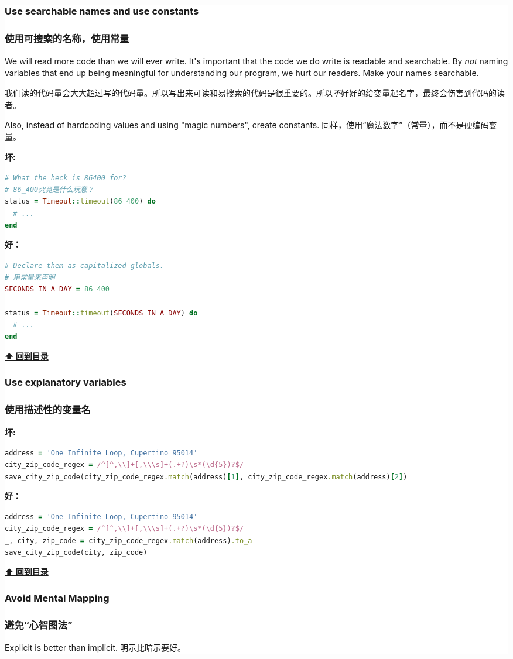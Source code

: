 
### Use searchable names and use constants
### 使用可搜索的名称，使用常量

We will read more code than we will ever write. It's important that the code we
do write is readable and searchable. By *not* naming variables that end up
being meaningful for understanding our program, we hurt our readers.
Make your names searchable.

我们读的代码量会大大超过写的代码量。所以写出来可读和易搜索的代码是很重要的。所以*不*好好的给变量起名字，最终会伤害到代码的读者。

Also, instead of hardcoding values and using "magic numbers", create constants.
同样，使用“魔法数字”（常量），而不是硬编码变量。

**坏:**
```ruby
# What the heck is 86400 for?
# 86_400究竟是什么玩意？
status = Timeout::timeout(86_400) do
  # ...
end
```

**好：**
```ruby
# Declare them as capitalized globals.
# 用常量来声明
SECONDS_IN_A_DAY = 86_400

status = Timeout::timeout(SECONDS_IN_A_DAY) do
  # ...
end
```
**[⬆ 回到目录](#目录)**

### Use explanatory variables
### 使用描述性的变量名
**坏:**
```ruby
address = 'One Infinite Loop, Cupertino 95014'
city_zip_code_regex = /^[^,\\]+[,\\\s]+(.+?)\s*(\d{5})?$/
save_city_zip_code(city_zip_code_regex.match(address)[1], city_zip_code_regex.match(address)[2])
```

**好：**
```ruby
address = 'One Infinite Loop, Cupertino 95014'
city_zip_code_regex = /^[^,\\]+[,\\\s]+(.+?)\s*(\d{5})?$/
_, city, zip_code = city_zip_code_regex.match(address).to_a
save_city_zip_code(city, zip_code)
```
**[⬆ 回到目录](#目录)**

### Avoid Mental Mapping
### 避免“心智图法”
Explicit is better than implicit.
明示比暗示要好。
